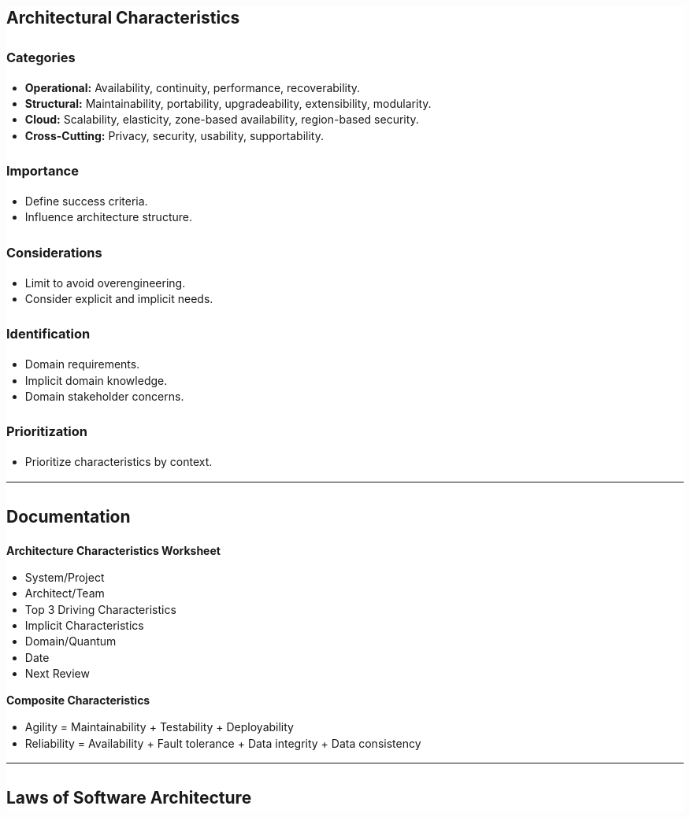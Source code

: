 
## Architectural Characteristics

### Categories

* **Operational:** Availability, continuity, performance, recoverability.
* **Structural:** Maintainability, portability, upgradeability, extensibility, modularity.
* **Cloud:** Scalability, elasticity, zone-based availability, region-based security.
* **Cross-Cutting:** Privacy, security, usability, supportability.

### Importance

* Define success criteria.
* Influence architecture structure.

### Considerations

* Limit to avoid overengineering.
* Consider explicit and implicit needs.

### Identification

* Domain requirements.
* Implicit domain knowledge.
* Domain stakeholder concerns.

### Prioritization

* Prioritize characteristics by context.

---

## Documentation

**Architecture Characteristics Worksheet**

* System/Project
* Architect/Team
* Top 3 Driving Characteristics
* Implicit Characteristics
* Domain/Quantum
* Date
* Next Review

**Composite Characteristics**

* Agility = Maintainability + Testability + Deployability
* Reliability = Availability + Fault tolerance + Data integrity + Data consistency

---

## Laws of Software Architecture
